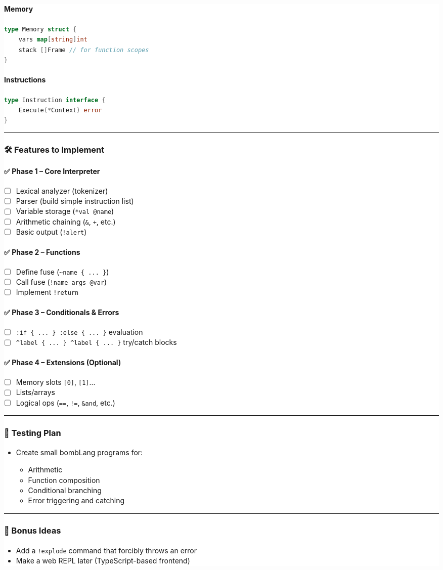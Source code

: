 ```go
```

#### Memory

```go
type Memory struct {
    vars map[string]int
    stack []Frame // for function scopes
}
```

#### Instructions

```go
type Instruction interface {
    Execute(*Context) error
}
```

---

### 🛠️ Features to Implement

#### ✅ Phase 1 – Core Interpreter

* [ ] Lexical analyzer (tokenizer)
* [ ] Parser (build simple instruction list)
* [ ] Variable storage (`*val @name`)
* [ ] Arithmetic chaining (`&`, `+`, etc.)
* [ ] Basic output (`!alert`)

#### ✅ Phase 2 – Functions

* [ ] Define fuse (`~name { ... }`)
* [ ] Call fuse (`!name args @var`)
* [ ] Implement `!return`

#### ✅ Phase 3 – Conditionals & Errors

* [ ] `:if { ... } :else { ... }` evaluation
* [ ] `^label { ... } ^label { ... }` try/catch blocks

#### ✅ Phase 4 – Extensions (Optional)

* [ ] Memory slots `[0]`, `[1]`...
* [ ] Lists/arrays
* [ ] Logical ops (`==`, `!=`, `&and`, etc.)

---

### 🧪 Testing Plan

* Create small bombLang programs for:

  * Arithmetic
  * Function composition
  * Conditional branching
  * Error triggering and catching

---

### 🧠 Bonus Ideas

* Add a `!explode` command that forcibly throws an error
* Make a web REPL later (TypeScript-based frontend)
